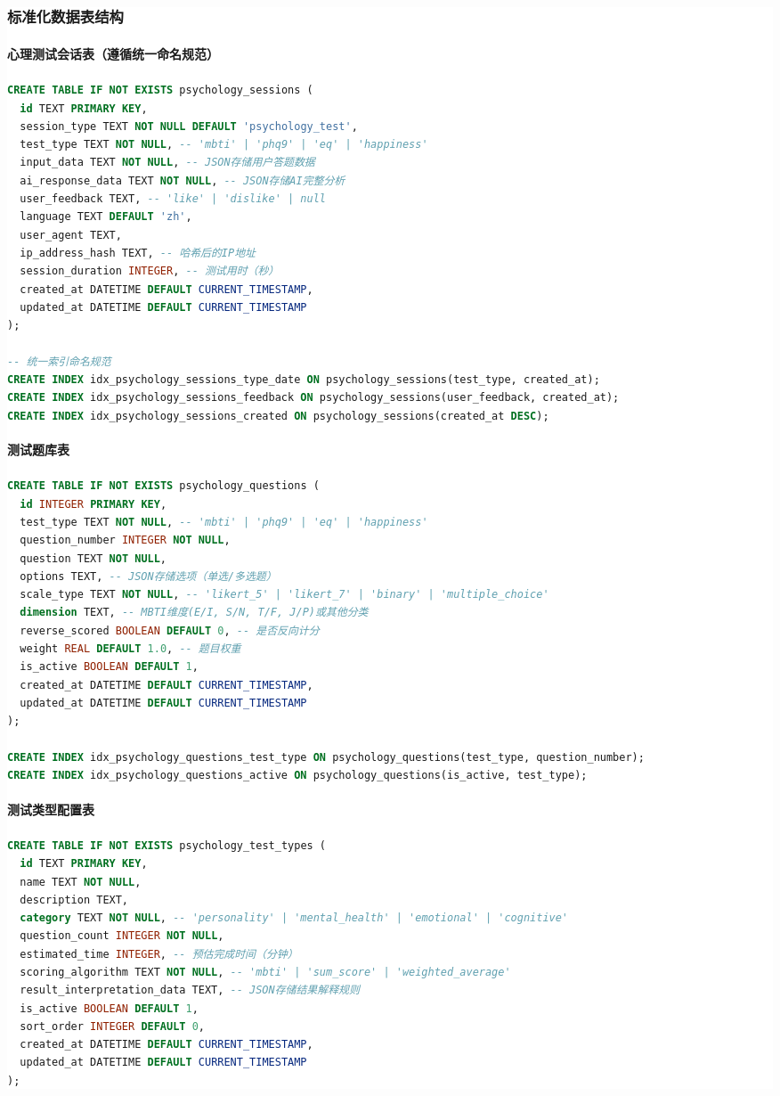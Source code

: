 ### 标准化数据表结构

#### 心理测试会话表（遵循统一命名规范）
```sql
CREATE TABLE IF NOT EXISTS psychology_sessions (
  id TEXT PRIMARY KEY,
  session_type TEXT NOT NULL DEFAULT 'psychology_test',
  test_type TEXT NOT NULL, -- 'mbti' | 'phq9' | 'eq' | 'happiness'
  input_data TEXT NOT NULL, -- JSON存储用户答题数据
  ai_response_data TEXT NOT NULL, -- JSON存储AI完整分析
  user_feedback TEXT, -- 'like' | 'dislike' | null
  language TEXT DEFAULT 'zh',
  user_agent TEXT,
  ip_address_hash TEXT, -- 哈希后的IP地址
  session_duration INTEGER, -- 测试用时（秒）
  created_at DATETIME DEFAULT CURRENT_TIMESTAMP,
  updated_at DATETIME DEFAULT CURRENT_TIMESTAMP
);

-- 统一索引命名规范
CREATE INDEX idx_psychology_sessions_type_date ON psychology_sessions(test_type, created_at);
CREATE INDEX idx_psychology_sessions_feedback ON psychology_sessions(user_feedback, created_at);
CREATE INDEX idx_psychology_sessions_created ON psychology_sessions(created_at DESC);
```

#### 测试题库表
```sql
CREATE TABLE IF NOT EXISTS psychology_questions (
  id INTEGER PRIMARY KEY,
  test_type TEXT NOT NULL, -- 'mbti' | 'phq9' | 'eq' | 'happiness'
  question_number INTEGER NOT NULL,
  question TEXT NOT NULL,
  options TEXT, -- JSON存储选项（单选/多选题）
  scale_type TEXT NOT NULL, -- 'likert_5' | 'likert_7' | 'binary' | 'multiple_choice'
  dimension TEXT, -- MBTI维度(E/I, S/N, T/F, J/P)或其他分类
  reverse_scored BOOLEAN DEFAULT 0, -- 是否反向计分
  weight REAL DEFAULT 1.0, -- 题目权重
  is_active BOOLEAN DEFAULT 1,
  created_at DATETIME DEFAULT CURRENT_TIMESTAMP,
  updated_at DATETIME DEFAULT CURRENT_TIMESTAMP
);

CREATE INDEX idx_psychology_questions_test_type ON psychology_questions(test_type, question_number);
CREATE INDEX idx_psychology_questions_active ON psychology_questions(is_active, test_type);
```

#### 测试类型配置表
```sql
CREATE TABLE IF NOT EXISTS psychology_test_types (
  id TEXT PRIMARY KEY,
  name TEXT NOT NULL,
  description TEXT,
  category TEXT NOT NULL, -- 'personality' | 'mental_health' | 'emotional' | 'cognitive'
  question_count INTEGER NOT NULL,
  estimated_time INTEGER, -- 预估完成时间（分钟）
  scoring_algorithm TEXT NOT NULL, -- 'mbti' | 'sum_score' | 'weighted_average'
  result_interpretation_data TEXT, -- JSON存储结果解释规则
  is_active BOOLEAN DEFAULT 1,
  sort_order INTEGER DEFAULT 0,
  created_at DATETIME DEFAULT CURRENT_TIMESTAMP,
  updated_at DATETIME DEFAULT CURRENT_TIMESTAMP
);

```